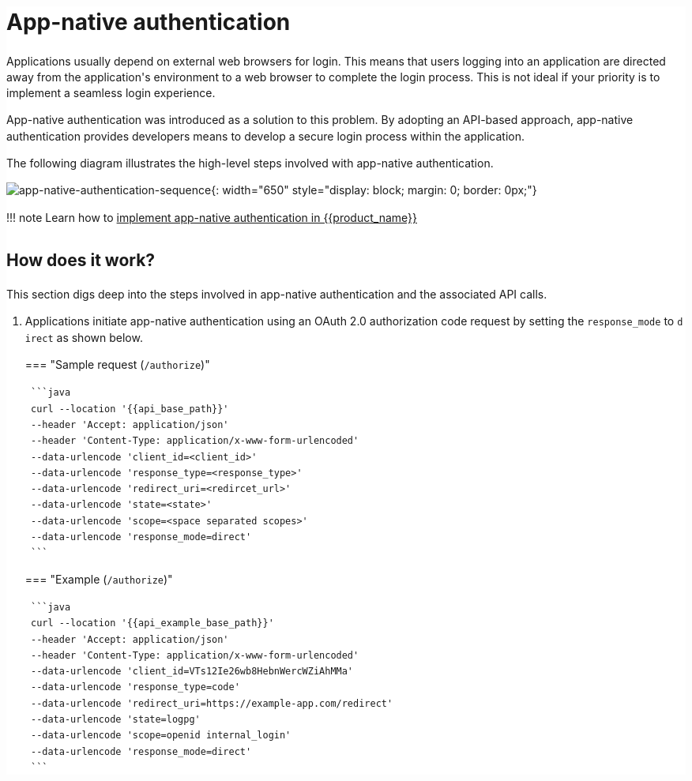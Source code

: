 # App-native authentication

Applications usually depend on external web browsers for login. This means that users logging into an application are directed away from the application's environment to a web browser to complete the login process. This is not ideal if your priority is to implement a seamless login experience.

App-native authentication was introduced as a solution to this problem. By adopting an API-based approach, app-native authentication provides developers means to develop a secure login process within the application.

The following diagram illustrates the high-level steps involved with app-native authentication.

![app-native-authentication-sequence]({{base_path}}/assets/img/guides/app-native-authentication/app-native-authentication-sequence.png){: width="650" style="display: block; margin: 0; border: 0px;"}

!!! note
    Learn how to [implement app-native authentication in {{product_name}}]({{base_path}}/guides/authentication/app-native-authentication/add-app-native-authentication)

## How does it work?

This section digs deep into the steps involved in app-native authentication and the associated API calls.

1. Applications initiate app-native authentication using an OAuth 2.0 authorization code request by setting the `response_mode` to `direct` as shown below.

	=== "Sample request (`/authorize`)"
	
		```java
		curl --location '{{api_base_path}}'
		--header 'Accept: application/json'
		--header 'Content-Type: application/x-www-form-urlencoded'
		--data-urlencode 'client_id=<client_id>'
		--data-urlencode 'response_type=<response_type>'
		--data-urlencode 'redirect_uri=<redircet_url>'
		--data-urlencode 'state=<state>'
		--data-urlencode 'scope=<space separated scopes>'
		--data-urlencode 'response_mode=direct'
		```
	
	=== "Example (`/authorize`)"
	
		```java
		curl --location '{{api_example_base_path}}'
		--header 'Accept: application/json'
		--header 'Content-Type: application/x-www-form-urlencoded'
		--data-urlencode 'client_id=VTs12Ie26wb8HebnWercWZiAhMMa'
		--data-urlencode 'response_type=code'
		--data-urlencode 'redirect_uri=https://example-app.com/redirect'
		--data-urlencode 'state=logpg'
		--data-urlencode 'scope=openid internal_login'
		--data-urlencode 'response_mode=direct'
		```

